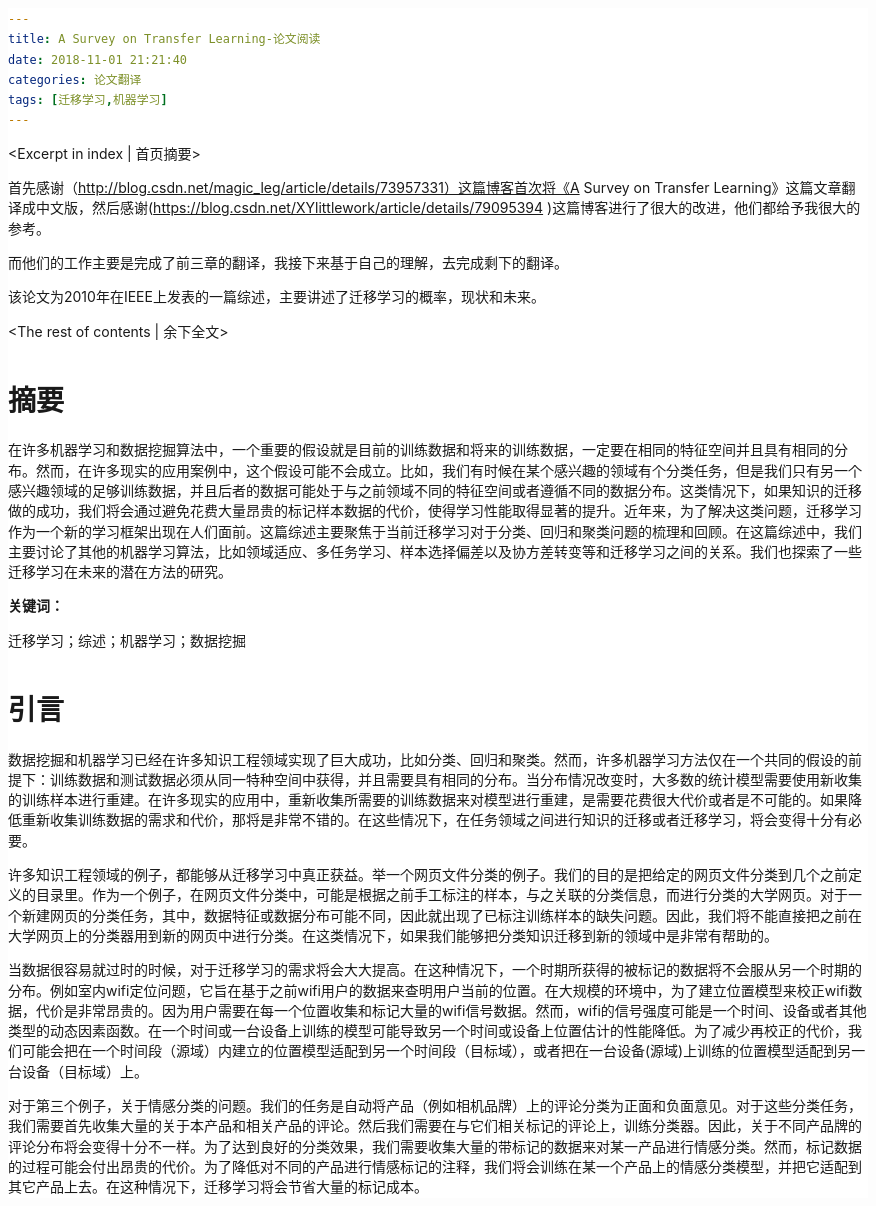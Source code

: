 ```yaml
---
title: A Survey on Transfer Learning-论文阅读
date: 2018-11-01 21:21:40
categories: 论文翻译
tags: [迁移学习,机器学习]
---
```


<Excerpt in index | 首页摘要> 

首先感谢（http://blog.csdn.net/magic_leg/article/details/73957331）这篇博客首次将《A Survey on Transfer Learning》这篇文章翻译成中文版，然后感谢(https://blog.csdn.net/XYlittlework/article/details/79095394 )这篇博客进行了很大的改进，他们都给予我很大的参考。

而他们的工作主要是完成了前三章的翻译，我接下来基于自己的理解，去完成剩下的翻译。

该论文为2010年在IEEE上发表的一篇综述，主要讲述了迁移学习的概率，现状和未来。



<The rest of contents | 余下全文>

# 摘要

在许多机器学习和数据挖掘算法中，一个重要的假设就是目前的训练数据和将来的训练数据，一定要在相同的特征空间并且具有相同的分布。然而，在许多现实的应用案例中，这个假设可能不会成立。比如，我们有时候在某个感兴趣的领域有个分类任务，但是我们只有另一个感兴趣领域的足够训练数据，并且后者的数据可能处于与之前领域不同的特征空间或者遵循不同的数据分布。这类情况下，如果知识的迁移做的成功，我们将会通过避免花费大量昂贵的标记样本数据的代价，使得学习性能取得显著的提升。近年来，为了解决这类问题，迁移学习作为一个新的学习框架出现在人们面前。这篇综述主要聚焦于当前迁移学习对于分类、回归和聚类问题的梳理和回顾。在这篇综述中，我们主要讨论了其他的机器学习算法，比如领域适应、多任务学习、样本选择偏差以及协方差转变等和迁移学习之间的关系。我们也探索了一些迁移学习在未来的潜在方法的研究。

**关键词：**

迁移学习；综述；机器学习；数据挖掘

# 引言

数据挖掘和机器学习已经在许多知识工程领域实现了巨大成功，比如分类、回归和聚类。然而，许多机器学习方法仅在一个共同的假设的前提下：训练数据和测试数据必须从同一特种空间中获得，并且需要具有相同的分布。当分布情况改变时，大多数的统计模型需要使用新收集的训练样本进行重建。在许多现实的应用中，重新收集所需要的训练数据来对模型进行重建，是需要花费很大代价或者是不可能的。如果降低重新收集训练数据的需求和代价，那将是非常不错的。在这些情况下，在任务领域之间进行知识的迁移或者迁移学习，将会变得十分有必要。



许多知识工程领域的例子，都能够从迁移学习中真正获益。举一个网页文件分类的例子。我们的目的是把给定的网页文件分类到几个之前定义的目录里。作为一个例子，在网页文件分类中，可能是根据之前手工标注的样本，与之关联的分类信息，而进行分类的大学网页。对于一个新建网页的分类任务，其中，数据特征或数据分布可能不同，因此就出现了已标注训练样本的缺失问题。因此，我们将不能直接把之前在大学网页上的分类器用到新的网页中进行分类。在这类情况下，如果我们能够把分类知识迁移到新的领域中是非常有帮助的。



当数据很容易就过时的时候，对于迁移学习的需求将会大大提高。在这种情况下，一个时期所获得的被标记的数据将不会服从另一个时期的分布。例如室内wifi定位问题，它旨在基于之前wifi用户的数据来查明用户当前的位置。在大规模的环境中，为了建立位置模型来校正wifi数据，代价是非常昂贵的。因为用户需要在每一个位置收集和标记大量的wifi信号数据。然而，wifi的信号强度可能是一个时间、设备或者其他类型的动态因素函数。在一个时间或一台设备上训练的模型可能导致另一个时间或设备上位置估计的性能降低。为了减少再校正的代价，我们可能会把在一个时间段（源域）内建立的位置模型适配到另一个时间段（目标域），或者把在一台设备(源域)上训练的位置模型适配到另一台设备（目标域）上。



对于第三个例子，关于情感分类的问题。我们的任务是自动将产品（例如相机品牌）上的评论分类为正面和负面意见。对于这些分类任务，我们需要首先收集大量的关于本产品和相关产品的评论。然后我们需要在与它们相关标记的评论上，训练分类器。因此，关于不同产品牌的评论分布将会变得十分不一样。为了达到良好的分类效果，我们需要收集大量的带标记的数据来对某一产品进行情感分类。然而，标记数据的过程可能会付出昂贵的代价。为了降低对不同的产品进行情感标记的注释，我们将会训练在某一个产品上的情感分类模型，并把它适配到其它产品上去。在这种情况下，迁移学习将会节省大量的标记成本。
